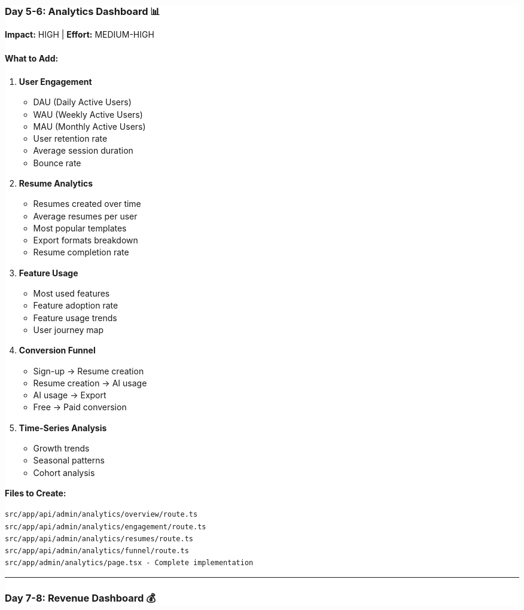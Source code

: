 
### **Day 5-6: Analytics Dashboard** 📊

**Impact:** HIGH | **Effort:** MEDIUM-HIGH

#### What to Add:

1. **User Engagement**

   - DAU (Daily Active Users)
   - WAU (Weekly Active Users)
   - MAU (Monthly Active Users)
   - User retention rate
   - Average session duration
   - Bounce rate

2. **Resume Analytics**

   - Resumes created over time
   - Average resumes per user
   - Most popular templates
   - Export formats breakdown
   - Resume completion rate

3. **Feature Usage**

   - Most used features
   - Feature adoption rate
   - Feature usage trends
   - User journey map

4. **Conversion Funnel**

   - Sign-up → Resume creation
   - Resume creation → AI usage
   - AI usage → Export
   - Free → Paid conversion

5. **Time-Series Analysis**
   - Growth trends
   - Seasonal patterns
   - Cohort analysis

**Files to Create:**

```
src/app/api/admin/analytics/overview/route.ts
src/app/api/admin/analytics/engagement/route.ts
src/app/api/admin/analytics/resumes/route.ts
src/app/api/admin/analytics/funnel/route.ts
src/app/admin/analytics/page.tsx - Complete implementation
```

---

### **Day 7-8: Revenue Dashboard** 💰
